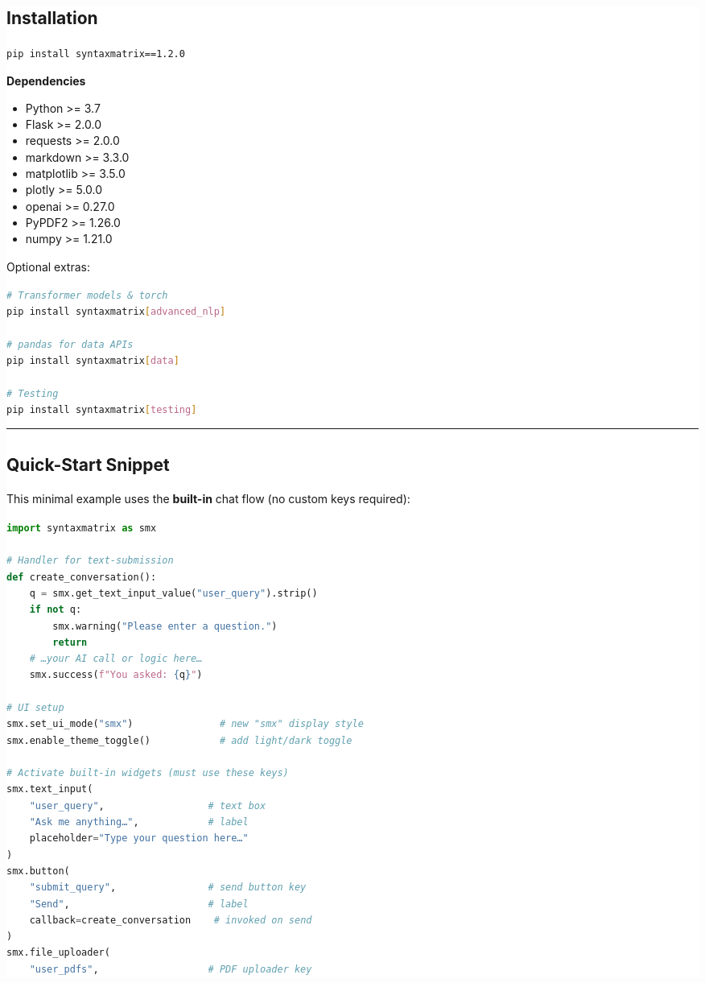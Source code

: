 
## Installation

```bash
pip install syntaxmatrix==1.2.0
```

**Dependencies**

- Python >= 3.7
- Flask >= 2.0.0
- requests >= 2.0.0
- markdown >= 3.3.0
- matplotlib >= 3.5.0
- plotly >= 5.0.0
- openai >= 0.27.0
- PyPDF2 >= 1.26.0
- numpy >= 1.21.0

Optional extras:

```bash
# Transformer models & torch
pip install syntaxmatrix[advanced_nlp]

# pandas for data APIs
pip install syntaxmatrix[data]

# Testing
pip install syntaxmatrix[testing]
```

---

## Quick-Start Snippet

This minimal example uses the **built-in** chat flow (no custom keys required):

```python
import syntaxmatrix as smx

# Handler for text-submission
def create_conversation():
    q = smx.get_text_input_value("user_query").strip()
    if not q:
        smx.warning("Please enter a question.")
        return
    # …your AI call or logic here…
    smx.success(f"You asked: {q}")

# UI setup
smx.set_ui_mode("smx")               # new "smx" display style
smx.enable_theme_toggle()            # add light/dark toggle

# Activate built-in widgets (must use these keys)
smx.text_input(
    "user_query",                  # text box
    "Ask me anything…",            # label
    placeholder="Type your question here…"
)
smx.button(
    "submit_query",                # send button key
    "Send",                        # label
    callback=create_conversation    # invoked on send
)
smx.file_uploader(
    "user_pdfs",                   # PDF uploader key
```